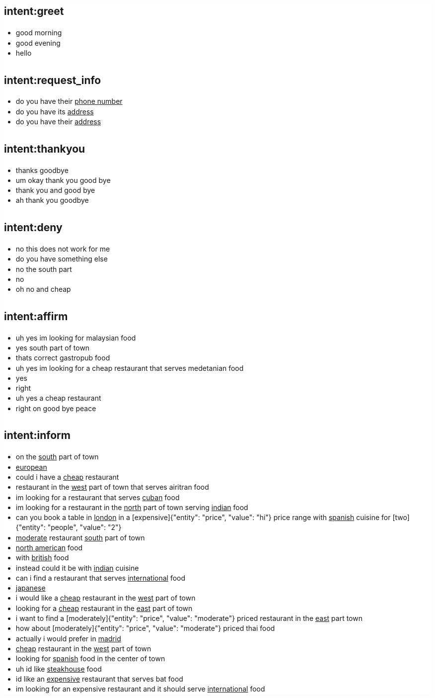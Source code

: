 ## intent:greet
- good morning
- good evening
- hello

## intent:request_info
- do you have their [phone number](info)
- do you have its [address](info)
- do you have their [address](info)

## intent:thankyou
- thanks goodbye
- um okay thank you good bye
- thank you and good bye
- ah thank you goodbye

## intent:deny
- no this does not work for me
- do you have something else
- no the south part
- no
- oh no and cheap

## intent:affirm
- uh yes im looking for malaysian food
- yes south part of town
- thats correct gastropub food
- uh yes im looking for a cheap restaurant that serves medetanian food
- yes
- right
- uh yes a cheap restaurant
- right on good bye peace

## intent:inform
- on the [south](location) part of town
- [european](cuisine)
- could i have a [cheap](price) restaurant
- restaurant in the [west](location) part of town that serves airitran food
- im looking for a restaurant that serves [cuban](cuisine) food
- im looking for a restaurant in the [north](location) part of town serving [indian](cuisine) food
- can you book a table in [london](location) in a [expensive]{"entity": "price", "value": "hi"} price range with [spanish](cuisine) cuisine for [two]{"entity": "people", "value": "2"}
- [moderate](price) restaurant [south](location) part of town
- [north american](cuisine) food
- with [british](cuisine) food
- instead could it be with [indian](cuisine) cuisine
- can i find a restaurant that serves [international](cuisine) food
- [japanese](cuisine)
- i would like a [cheap](price) restaurant in the [west](location) part of town
- looking for a [cheap](price) restaurant in the [east](location) part of town
- i want to find a [moderately]{"entity": "price", "value": "moderate"} priced restaurant in the [east](location) part town
- how about [moderately]{"entity": "price", "value": "moderate"} priced thai food
- actually i would prefer in [madrid](location)
- [cheap](price) restaurant in the [west](location) part of town
- looking for [spanish](cuisine) food in the center of town
- uh id like [steakhouse](cuisine) food
- id like an [expensive](price) restaurant that serves bat food
- im looking for an expensive restaurant and it should serve [international](cuisine) food
